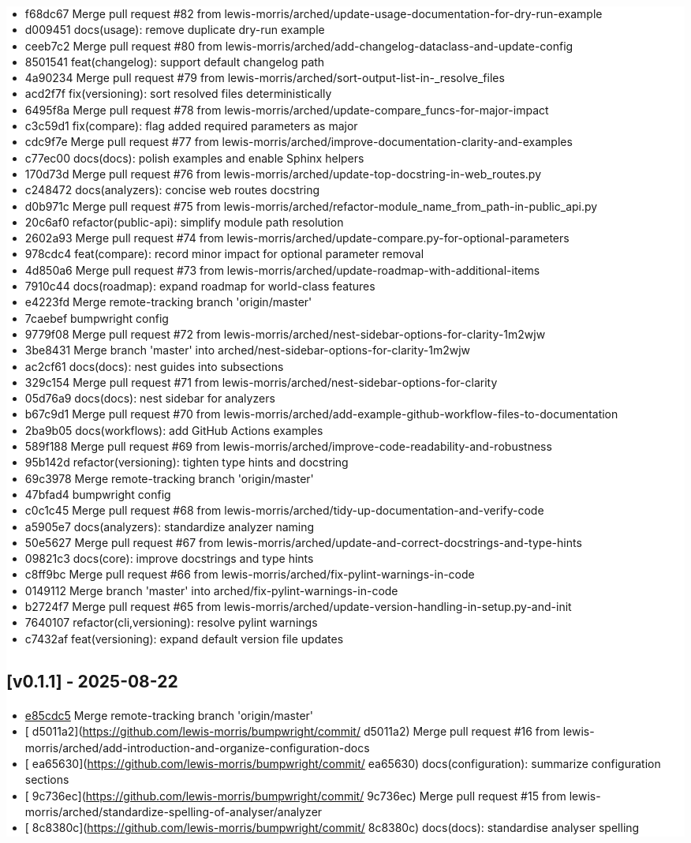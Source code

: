 - f68dc67 Merge pull request #82 from lewis-morris/arched/update-usage-documentation-for-dry-run-example
- d009451 docs(usage): remove duplicate dry-run example
- ceeb7c2 Merge pull request #80 from lewis-morris/arched/add-changelog-dataclass-and-update-config
- 8501541 feat(changelog): support default changelog path
- 4a90234 Merge pull request #79 from lewis-morris/arched/sort-output-list-in-_resolve_files
- acd2f7f fix(versioning): sort resolved files deterministically
- 6495f8a Merge pull request #78 from lewis-morris/arched/update-compare_funcs-for-major-impact
- c3c59d1 fix(compare): flag added required parameters as major
- cdc9f7e Merge pull request #77 from lewis-morris/arched/improve-documentation-clarity-and-examples
- c77ec00 docs(docs): polish examples and enable Sphinx helpers
- 170d73d Merge pull request #76 from lewis-morris/arched/update-top-docstring-in-web_routes.py
- c248472 docs(analyzers): concise web routes docstring
- d0b971c Merge pull request #75 from lewis-morris/arched/refactor-module_name_from_path-in-public_api.py
- 20c6af0 refactor(public-api): simplify module path resolution
- 2602a93 Merge pull request #74 from lewis-morris/arched/update-compare.py-for-optional-parameters
- 978cdc4 feat(compare): record minor impact for optional parameter removal
- 4d850a6 Merge pull request #73 from lewis-morris/arched/update-roadmap-with-additional-items
- 7910c44 docs(roadmap): expand roadmap for world-class features
- e4223fd Merge remote-tracking branch 'origin/master'
- 7caebef bumpwright config
- 9779f08 Merge pull request #72 from lewis-morris/arched/nest-sidebar-options-for-clarity-1m2wjw
- 3be8431 Merge branch 'master' into arched/nest-sidebar-options-for-clarity-1m2wjw
- ac2cf61 docs(docs): nest guides into subsections
- 329c154 Merge pull request #71 from lewis-morris/arched/nest-sidebar-options-for-clarity
- 05d76a9 docs(docs): nest sidebar for analyzers
- b67c9d1 Merge pull request #70 from lewis-morris/arched/add-example-github-workflow-files-to-documentation
- 2ba9b05 docs(workflows): add GitHub Actions examples
- 589f188 Merge pull request #69 from lewis-morris/arched/improve-code-readability-and-robustness
- 95b142d refactor(versioning): tighten type hints and docstring
- 69c3978 Merge remote-tracking branch 'origin/master'
- 47bfad4 bumpwright config
- c0c1c45 Merge pull request #68 from lewis-morris/arched/tidy-up-documentation-and-verify-code
- a5905e7 docs(analyzers): standardize analyzer naming
- 50e5627 Merge pull request #67 from lewis-morris/arched/update-and-correct-docstrings-and-type-hints
- 09821c3 docs(core): improve docstrings and type hints
- c8ff9bc Merge pull request #66 from lewis-morris/arched/fix-pylint-warnings-in-code
- 0149112 Merge branch 'master' into arched/fix-pylint-warnings-in-code
- b2724f7 Merge pull request #65 from lewis-morris/arched/update-version-handling-in-setup.py-and-init
- 7640107 refactor(cli,versioning): resolve pylint warnings
- c7432af feat(versioning): expand default version file updates
## [v0.1.1] - 2025-08-22
- [e85cdc5](https://github.com/lewis-morris/bumpwright/commit/e85cdc5) Merge remote-tracking branch 'origin/master'
- [
d5011a2](https://github.com/lewis-morris/bumpwright/commit/
d5011a2) Merge pull request #16 from lewis-morris/arched/add-introduction-and-organize-configuration-docs
- [
ea65630](https://github.com/lewis-morris/bumpwright/commit/
ea65630) docs(configuration): summarize configuration sections
- [
9c736ec](https://github.com/lewis-morris/bumpwright/commit/
9c736ec) Merge pull request #15 from lewis-morris/arched/standardize-spelling-of-analyser/analyzer
- [
8c8380c](https://github.com/lewis-morris/bumpwright/commit/
8c8380c) docs(docs): standardise analyser spelling